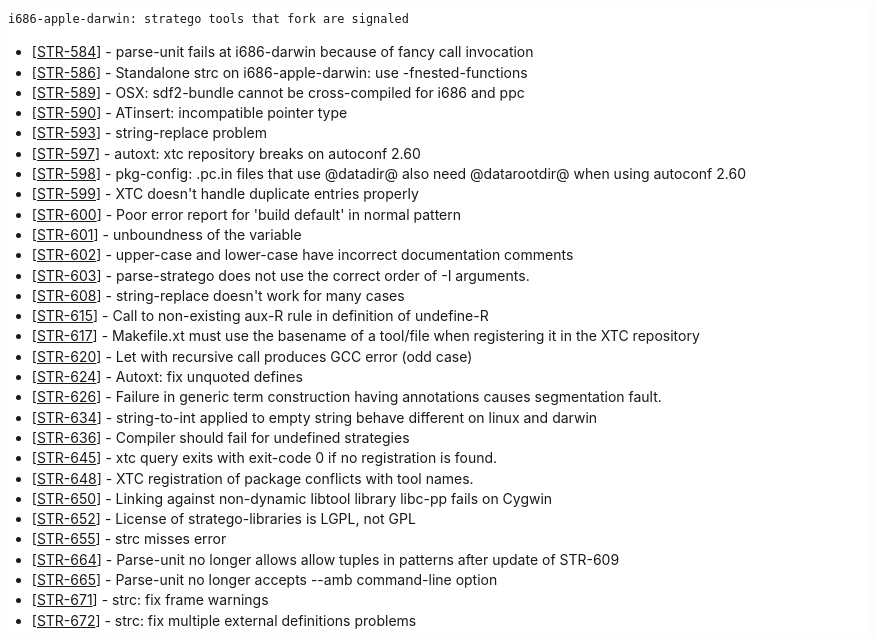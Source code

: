     i686-apple-darwin: stratego tools that fork are signaled
-   \[[STR-584](http://bugs.strategoxt.org/browse/STR-584)\] -
    parse-unit fails at i686-darwin because of fancy call invocation
-   \[[STR-586](http://bugs.strategoxt.org/browse/STR-586)\] -
    Standalone strc on i686-apple-darwin: use -fnested-functions
-   \[[STR-589](http://bugs.strategoxt.org/browse/STR-589)\] - OSX:
    sdf2-bundle cannot be cross-compiled for i686 and ppc
-   \[[STR-590](http://bugs.strategoxt.org/browse/STR-590)\] - ATinsert:
    incompatible pointer type
-   \[[STR-593](http://bugs.strategoxt.org/browse/STR-593)\] -
    string-replace problem
-   \[[STR-597](http://bugs.strategoxt.org/browse/STR-597)\] - autoxt:
    xtc repository breaks on autoconf 2.60
-   \[[STR-598](http://bugs.strategoxt.org/browse/STR-598)\] -
    pkg-config: .pc.in files that use \@datadir@ also need
    \@datarootdir@ when using autoconf 2.60
-   \[[STR-599](http://bugs.strategoxt.org/browse/STR-599)\] - XTC
    doesn\'t handle duplicate entries properly
-   \[[STR-600](http://bugs.strategoxt.org/browse/STR-600)\] - Poor
    error report for \'build default\' in normal pattern
-   \[[STR-601](http://bugs.strategoxt.org/browse/STR-601)\] -
    unboundness of the variable
-   \[[STR-602](http://bugs.strategoxt.org/browse/STR-602)\] -
    upper-case and lower-case have incorrect documentation comments
-   \[[STR-603](http://bugs.strategoxt.org/browse/STR-603)\] -
    parse-stratego does not use the correct order of -I arguments.
-   \[[STR-608](http://bugs.strategoxt.org/browse/STR-608)\] -
    string-replace doesn\'t work for many cases
-   \[[STR-615](http://bugs.strategoxt.org/browse/STR-615)\] - Call to
    non-existing aux-R rule in definition of undefine-R
-   \[[STR-617](http://bugs.strategoxt.org/browse/STR-617)\] -
    Makefile.xt must use the basename of a tool/file when registering it
    in the XTC repository
-   \[[STR-620](http://bugs.strategoxt.org/browse/STR-620)\] - Let with
    recursive call produces GCC error (odd case)
-   \[[STR-624](http://bugs.strategoxt.org/browse/STR-624)\] - Autoxt:
    fix unquoted defines
-   \[[STR-626](http://bugs.strategoxt.org/browse/STR-626)\] - Failure
    in generic term construction having annotations causes segmentation
    fault.
-   \[[STR-634](http://bugs.strategoxt.org/browse/STR-634)\] -
    string-to-int applied to empty string behave different on linux and
    darwin
-   \[[STR-636](http://bugs.strategoxt.org/browse/STR-636)\] - Compiler
    should fail for undefined strategies
-   \[[STR-645](http://bugs.strategoxt.org/browse/STR-645)\] - xtc query
    exits with exit-code 0 if no registration is found.
-   \[[STR-648](http://bugs.strategoxt.org/browse/STR-648)\] - XTC
    registration of package conflicts with tool names.
-   \[[STR-650](http://bugs.strategoxt.org/browse/STR-650)\] - Linking
    against non-dynamic libtool library libc-pp fails on Cygwin
-   \[[STR-652](http://bugs.strategoxt.org/browse/STR-652)\] - License
    of stratego-libraries is LGPL, not GPL
-   \[[STR-655](http://bugs.strategoxt.org/browse/STR-655)\] - strc
    misses error
-   \[[STR-664](http://bugs.strategoxt.org/browse/STR-664)\] -
    Parse-unit no longer allows allow tuples in patterns after update of
    STR-609
-   \[[STR-665](http://bugs.strategoxt.org/browse/STR-665)\] -
    Parse-unit no longer accepts \--amb command-line option
-   \[[STR-671](http://bugs.strategoxt.org/browse/STR-671)\] - strc: fix
    frame warnings
-   \[[STR-672](http://bugs.strategoxt.org/browse/STR-672)\] - strc: fix
    multiple external definitions problems